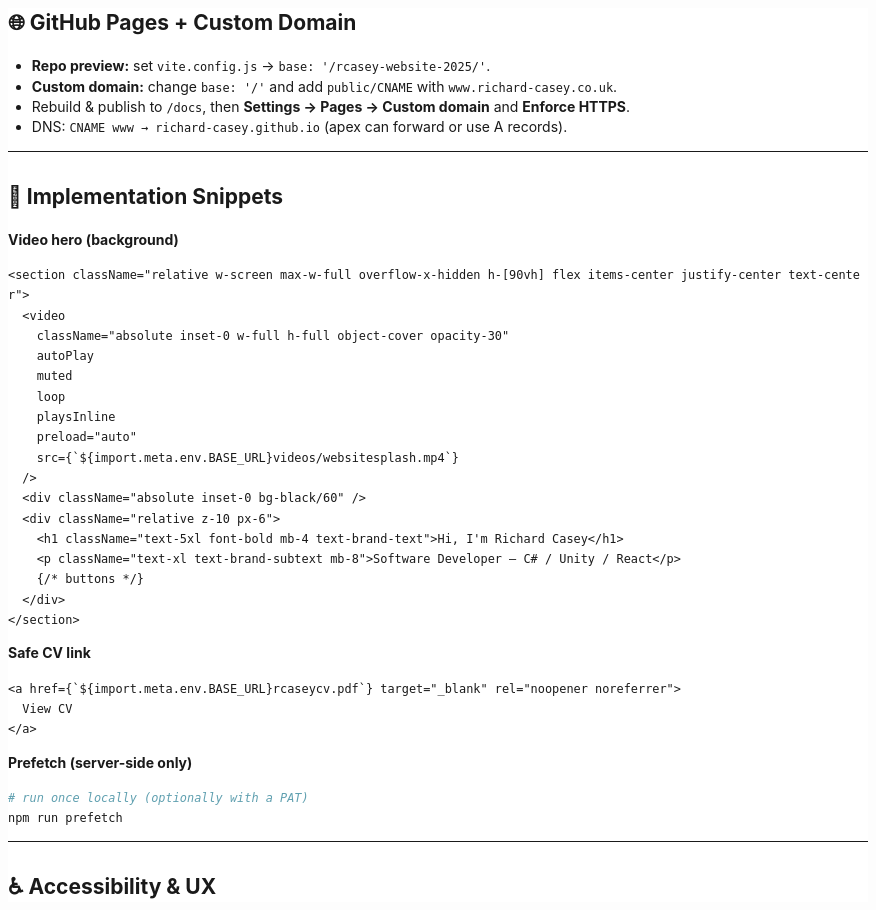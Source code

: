 
## 🌐 GitHub Pages + Custom Domain

- **Repo preview:** set `vite.config.js` → `base: '/rcasey-website-2025/'`.  
- **Custom domain:** change `base: '/'` and add `public/CNAME` with `www.richard-casey.co.uk`.  
- Rebuild & publish to `/docs`, then **Settings → Pages → Custom domain** and **Enforce HTTPS**.  
- DNS: `CNAME www → richard-casey.github.io` (apex can forward or use A records).

---

## 🧩 Implementation Snippets

**Video hero (background)**

```tsx
<section className="relative w-screen max-w-full overflow-x-hidden h-[90vh] flex items-center justify-center text-center">
  <video
    className="absolute inset-0 w-full h-full object-cover opacity-30"
    autoPlay
    muted
    loop
    playsInline
    preload="auto"
    src={`${import.meta.env.BASE_URL}videos/websitesplash.mp4`}
  />
  <div className="absolute inset-0 bg-black/60" />
  <div className="relative z-10 px-6">
    <h1 className="text-5xl font-bold mb-4 text-brand-text">Hi, I'm Richard Casey</h1>
    <p className="text-xl text-brand-subtext mb-8">Software Developer — C# / Unity / React</p>
    {/* buttons */}
  </div>
</section>
```

**Safe CV link**

```tsx
<a href={`${import.meta.env.BASE_URL}rcaseycv.pdf`} target="_blank" rel="noopener noreferrer">
  View CV
</a>
```

**Prefetch (server-side only)**

```bash
# run once locally (optionally with a PAT)
npm run prefetch
```

---

## ♿ Accessibility & UX
